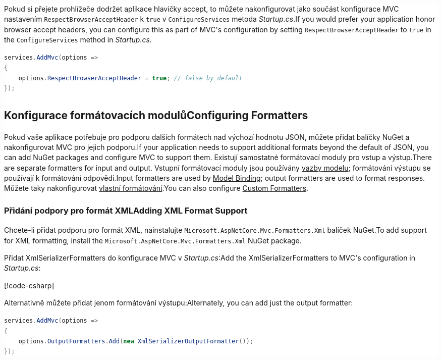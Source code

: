 <span data-ttu-id="d31af-163">Pokud si přejete prohlížeče dodržet aplikace hlavičky accept, to můžete nakonfigurovat jako součást konfigurace MVC nastavením `RespectBrowserAcceptHeader` k `true` v `ConfigureServices` metoda *Startup.cs*.</span><span class="sxs-lookup"><span data-stu-id="d31af-163">If you would prefer your application honor browser accept headers, you can configure this as part of MVC's configuration by setting `RespectBrowserAcceptHeader` to `true` in the `ConfigureServices` method in *Startup.cs*.</span></span>

```csharp
services.AddMvc(options =>
{
    options.RespectBrowserAcceptHeader = true; // false by default
});
```

## <a name="configuring-formatters"></a><span data-ttu-id="d31af-164">Konfigurace formátovacích modulů</span><span class="sxs-lookup"><span data-stu-id="d31af-164">Configuring Formatters</span></span>

<span data-ttu-id="d31af-165">Pokud vaše aplikace potřebuje pro podporu dalších formátech nad výchozí hodnotu JSON, můžete přidat balíčky NuGet a nakonfigurovat MVC pro jejich podporu.</span><span class="sxs-lookup"><span data-stu-id="d31af-165">If your application needs to support additional formats beyond the default of JSON, you can add NuGet packages and configure MVC to support them.</span></span> <span data-ttu-id="d31af-166">Existují samostatné formátovací moduly pro vstup a výstup.</span><span class="sxs-lookup"><span data-stu-id="d31af-166">There are separate formatters for input and output.</span></span> <span data-ttu-id="d31af-167">Vstupní formátovací moduly jsou používány [vazby modelu](xref:mvc/models/model-binding); formátování výstupu se používají k formátování odpovědi.</span><span class="sxs-lookup"><span data-stu-id="d31af-167">Input formatters are used by [Model Binding](xref:mvc/models/model-binding); output formatters are used to format responses.</span></span> <span data-ttu-id="d31af-168">Můžete taky nakonfigurovat [vlastní formátování](xref:web-api/advanced/custom-formatters).</span><span class="sxs-lookup"><span data-stu-id="d31af-168">You can also configure [Custom Formatters](xref:web-api/advanced/custom-formatters).</span></span>

### <a name="adding-xml-format-support"></a><span data-ttu-id="d31af-169">Přidání podpory pro formát XML</span><span class="sxs-lookup"><span data-stu-id="d31af-169">Adding XML Format Support</span></span>

<span data-ttu-id="d31af-170">Chcete-li přidat podporu pro formát XML, nainstalujte `Microsoft.AspNetCore.Mvc.Formatters.Xml` balíček NuGet.</span><span class="sxs-lookup"><span data-stu-id="d31af-170">To add support for XML formatting, install the `Microsoft.AspNetCore.Mvc.Formatters.Xml` NuGet package.</span></span>

<span data-ttu-id="d31af-171">Přidat XmlSerializerFormatters do konfigurace MVC v *Startup.cs*:</span><span class="sxs-lookup"><span data-stu-id="d31af-171">Add the XmlSerializerFormatters to MVC's configuration in *Startup.cs*:</span></span>

[!code-csharp[](./formatting/sample/Startup.cs?name=snippet1&highlight=2)]

<span data-ttu-id="d31af-172">Alternativně můžete přidat jenom formátování výstupu:</span><span class="sxs-lookup"><span data-stu-id="d31af-172">Alternately, you can add just the output formatter:</span></span>

```csharp
services.AddMvc(options =>
{
    options.OutputFormatters.Add(new XmlSerializerOutputFormatter());
});
```
